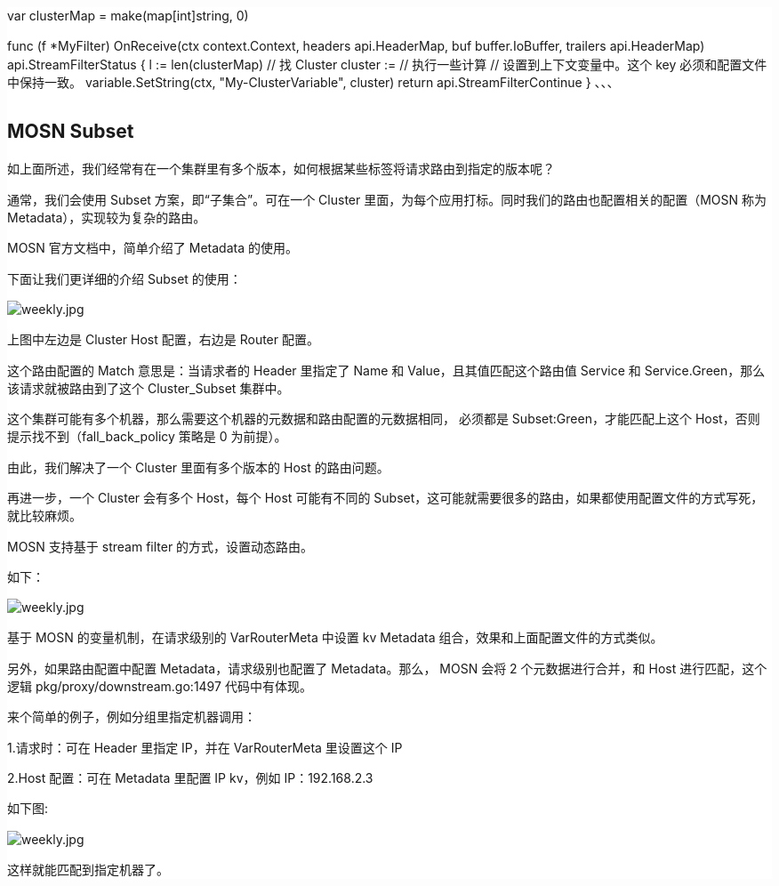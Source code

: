 var clusterMap = make(map[int]string, 0)

func (f *MyFilter) OnReceive(ctx context.Context, headers api.HeaderMap, buf buffer.IoBuffer, trailers api.HeaderMap) api.StreamFilterStatus {
  l := len(clusterMap)
    // 找 Cluster
  cluster := // 执行一些计算
    // 设置到上下文变量中。这个 key 必须和配置文件中保持一致。
  variable.SetString(ctx, "My-ClusterVariable", cluster)
  return api.StreamFilterContinue
}
、、、

## MOSN Subset 

如上面所述，我们经常有在一个集群里有多个版本，如何根据某些标签将请求路由到指定的版本呢？ 

通常，我们会使用 Subset 方案，即“子集合”。可在一个 Cluster 里面，为每个应用打标。同时我们的路由也配置相关的配置（MOSN 称为 Metadata），实现较为复杂的路由。

MOSN 官方文档中，简单介绍了 Metadata 的使用。

下面让我们更详细的介绍 Subset 的使用：

![weekly.jpg](https://gw.alipayobjects.com/mdn/rms_1c90e8/afts/img/A*i25aTpwjbjAAAAAAAAAAAAAAARQnAQ)

上图中左边是 Cluster Host 配置，右边是 Router 配置。

这个路由配置的 Match 意思是：当请求者的 Header 里指定了 Name 和 Value，且其值匹配这个路由值 Service 和 Service.Green，那么该请求就被路由到了这个 Cluster_Subset 集群中。

这个集群可能有多个机器，那么需要这个机器的元数据和路由配置的元数据相同， 必须都是 Subset:Green，才能匹配上这个 Host，否则提示找不到（fall_back_policy 策略是 0 为前提）。

由此，我们解决了一个 Cluster 里面有多个版本的 Host 的路由问题。

再进一步，一个 Cluster 会有多个 Host，每个 Host 可能有不同的 Subset，这可能就需要很多的路由，如果都使用配置文件的方式写死，就比较麻烦。

MOSN 支持基于 stream filter 的方式，设置动态路由。

如下：

![weekly.jpg](https://gw.alipayobjects.com/mdn/rms_1c90e8/afts/img/A*lEklS7UnTrAAAAAAAAAAAAAAARQnAQ)

基于 MOSN 的变量机制，在请求级别的 VarRouterMeta 中设置 kv Metadata 组合，效果和上面配置文件的方式类似。

另外，如果路由配置中配置 Metadata，请求级别也配置了 Metadata。那么， MOSN 会将 2 个元数据进行合并，和 Host 进行匹配，这个逻辑 pkg/proxy/downstream.go:1497 代码中有体现。

来个简单的例子，例如分组里指定机器调用：

1.请求时：可在 Header 里指定 IP，并在 VarRouterMeta 里设置这个 IP

2.Host 配置：可在 Metadata 里配置 IP kv，例如 IP：192.168.2.3

如下图:

![weekly.jpg](https://gw.alipayobjects.com/mdn/rms_1c90e8/afts/img/A*D3pITbpzJBYAAAAAAAAAAAAAARQnAQ)

这样就能匹配到指定机器了。
